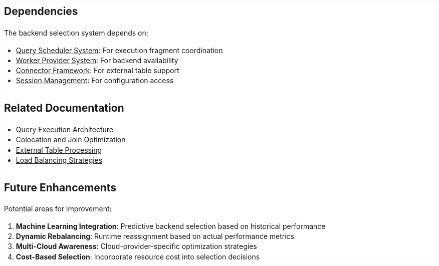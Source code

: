 ## Dependencies

The backend selection system depends on:
- [Query Scheduler System](query_scheduler.md): For execution fragment coordination
- [Worker Provider System](worker_provider_system.md): For backend availability
- [Connector Framework](connector_framework.md): For external table support
- [Session Management](session_management.md): For configuration access

## Related Documentation

- [Query Execution Architecture](query_execution.md)
- [Colocation and Join Optimization](colocation_join_optimization.md)
- [External Table Processing](external_tables.md)
- [Load Balancing Strategies](load_balancing.md)

## Future Enhancements

Potential areas for improvement:
1. **Machine Learning Integration**: Predictive backend selection based on historical performance
2. **Dynamic Rebalancing**: Runtime reassignment based on actual performance metrics
3. **Multi-Cloud Awareness**: Cloud-provider-specific optimization strategies
4. **Cost-Based Selection**: Incorporate resource cost into selection decisions